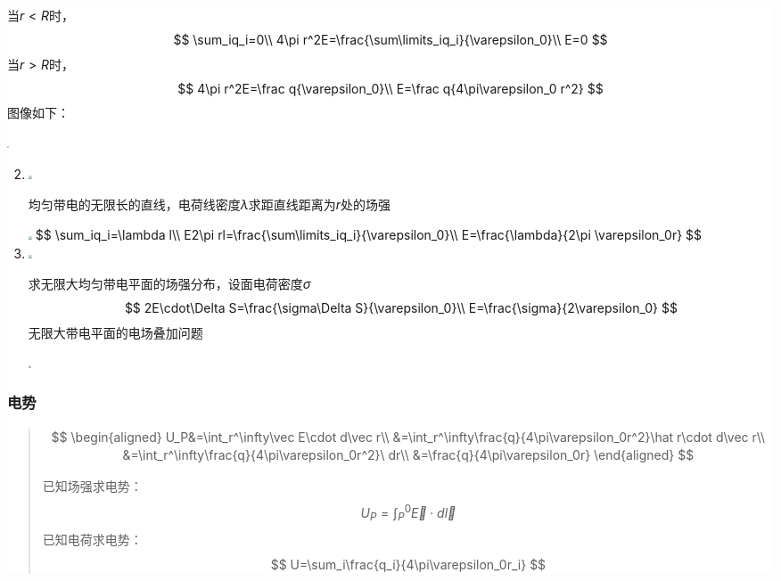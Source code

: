    当$r<R$时，
   $$
   \sum_iq_i=0\\
   4\pi r^2E=\frac{\sum\limits_iq_i}{\varepsilon_0}\\
   E=0
   $$
   当$r>R$时，
   $$
   4\pi r^2E=\frac q{\varepsilon_0}\\
   E=\frac q{4\pi\varepsilon_0 r^2}
   $$
   图像如下：

   <img src="img/屏幕截图 2022-05-28 144107.png" style="zoom: 15%;" />

2. <img src="img/屏幕截图 2022-05-28 144403.png" style="zoom: 25%;" />

   均匀带电的无限长的直线，电荷线密度$\lambda$求距直线距离为$r$处的场强

   <img src="img/屏幕截图 2022-05-28 144651.png" style="zoom: 25%;" />
   $$
   \sum_iq_i=\lambda l\\
   E2\pi rl=\frac{\sum\limits_iq_i}{\varepsilon_0}\\
   E=\frac{\lambda}{2\pi \varepsilon_0r}
   $$

3. <img src="img/屏幕截图 2022-05-28 145714.png" style="zoom: 25%;" />

   求无限大均匀带电平面的场强分布，设面电荷密度$\sigma$
   $$
   2E\cdot\Delta S=\frac{\sigma\Delta S}{\varepsilon_0}\\
   E=\frac{\sigma}{2\varepsilon_0}
   $$
   无限大带电平面的电场叠加问题

   <img src="img/屏幕截图 2022-05-28 150532.png" style="zoom: 20%;" />

### 电势

> $$
> \begin{aligned}
> U_P&=\int_r^\infty\vec E\cdot d\vec r\\
> &=\int_r^\infty\frac{q}{4\pi\varepsilon_0r^2}\hat r\cdot d\vec r\\
> &=\int_r^\infty\frac{q}{4\pi\varepsilon_0r^2}\ dr\\
> &=\frac{q}{4\pi\varepsilon_0r}
> \end{aligned}
> $$
>
> 已知场强求电势：
> $$
> U_P=\int_P^0\vec E\cdot d\vec l
> $$
> 已知电荷求电势：
> $$
> U=\sum_i\frac{q_i}{4\pi\varepsilon_0r_i}
> $$
